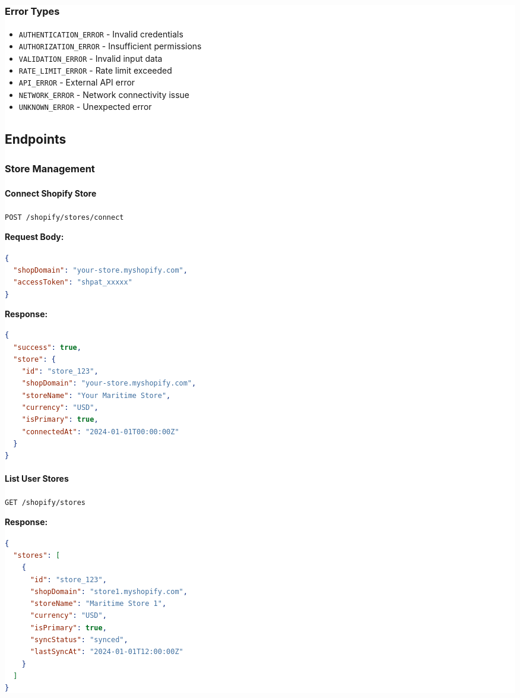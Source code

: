 ### Error Types
- `AUTHENTICATION_ERROR` - Invalid credentials
- `AUTHORIZATION_ERROR` - Insufficient permissions
- `VALIDATION_ERROR` - Invalid input data
- `RATE_LIMIT_ERROR` - Rate limit exceeded
- `API_ERROR` - External API error
- `NETWORK_ERROR` - Network connectivity issue
- `UNKNOWN_ERROR` - Unexpected error

## Endpoints

### Store Management

#### Connect Shopify Store
```http
POST /shopify/stores/connect
```

**Request Body:**
```json
{
  "shopDomain": "your-store.myshopify.com",
  "accessToken": "shpat_xxxxx"
}
```

**Response:**
```json
{
  "success": true,
  "store": {
    "id": "store_123",
    "shopDomain": "your-store.myshopify.com",
    "storeName": "Your Maritime Store",
    "currency": "USD",
    "isPrimary": true,
    "connectedAt": "2024-01-01T00:00:00Z"
  }
}
```

#### List User Stores
```http
GET /shopify/stores
```

**Response:**
```json
{
  "stores": [
    {
      "id": "store_123",
      "shopDomain": "store1.myshopify.com",
      "storeName": "Maritime Store 1",
      "currency": "USD",
      "isPrimary": true,
      "syncStatus": "synced",
      "lastSyncAt": "2024-01-01T12:00:00Z"
    }
  ]
}
```
